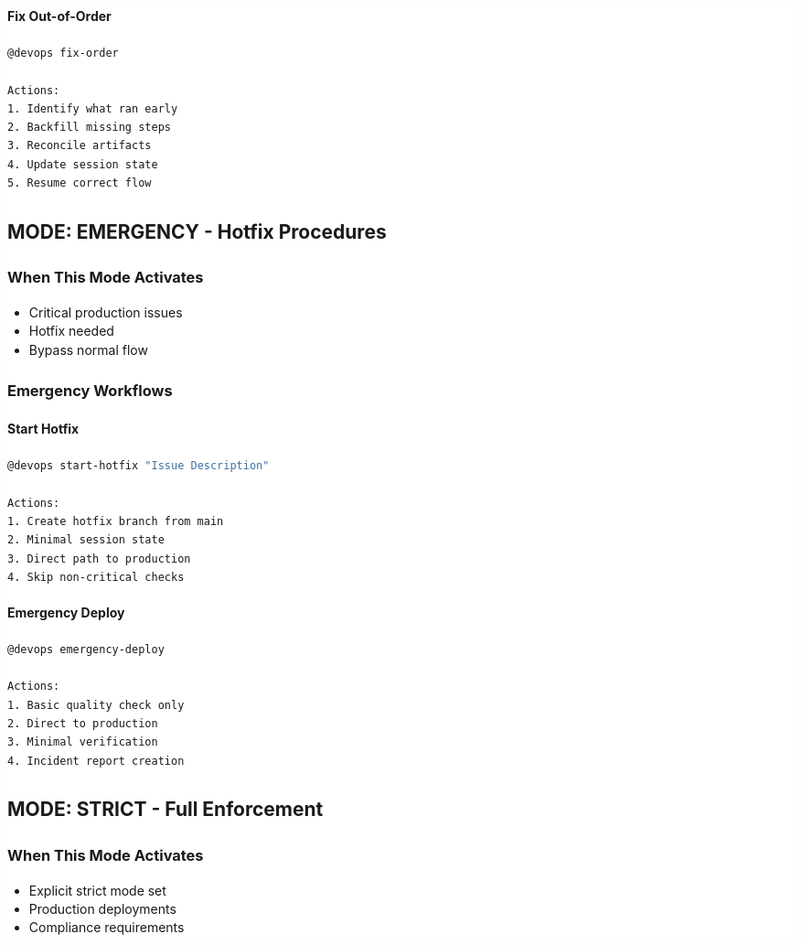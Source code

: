 #### Fix Out-of-Order

```bash
@devops fix-order

Actions:
1. Identify what ran early
2. Backfill missing steps
3. Reconcile artifacts
4. Update session state
5. Resume correct flow
```

## MODE: EMERGENCY - Hotfix Procedures

### When This Mode Activates

- Critical production issues
- Hotfix needed
- Bypass normal flow

### Emergency Workflows

#### Start Hotfix

```bash
@devops start-hotfix "Issue Description"

Actions:
1. Create hotfix branch from main
2. Minimal session state
3. Direct path to production
4. Skip non-critical checks
```

#### Emergency Deploy

```bash
@devops emergency-deploy

Actions:
1. Basic quality check only
2. Direct to production
3. Minimal verification
4. Incident report creation
```

## MODE: STRICT - Full Enforcement

### When This Mode Activates

- Explicit strict mode set
- Production deployments
- Compliance requirements
